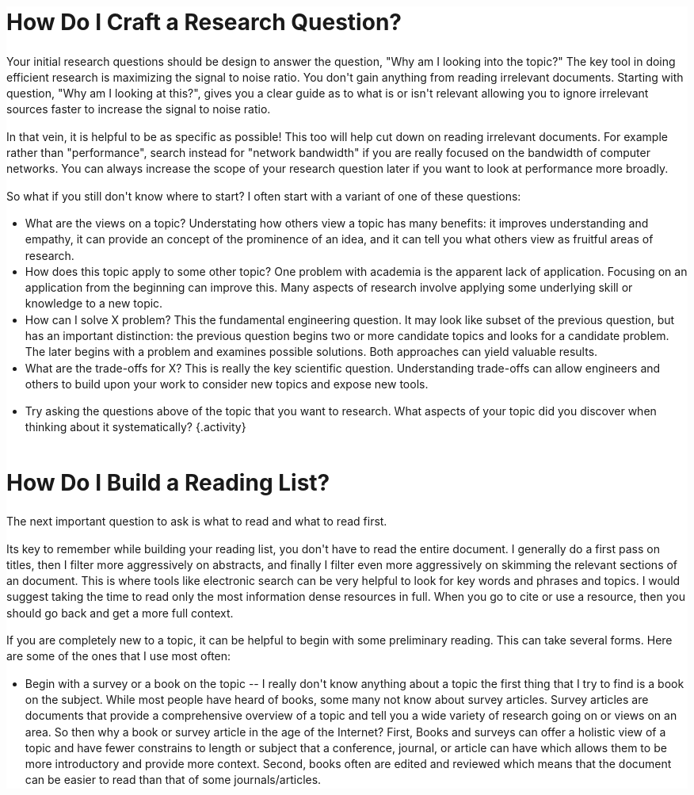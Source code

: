 
# How Do I Craft a Research Question?

Your initial research questions should be design to answer the question, "Why am I looking into the topic?"
The key tool in doing efficient research is maximizing the signal to noise ratio.
You don't gain anything from reading irrelevant documents.
Starting with question, "Why am I looking at this?", gives you a clear guide as to what is or isn't relevant allowing you to ignore irrelevant sources faster to increase the signal to noise ratio.

In that vein, it is helpful to be as specific as possible!
This too will help cut down on reading irrelevant documents.
For example rather than "performance", search instead for "network bandwidth" if you are really focused on the bandwidth of computer networks.
You can always increase the scope of your research question later if you want to look at performance more broadly.

So what if you still don't know where to start?
I often start with a variant of one of these questions:

+ What are the views on a topic?  Understating how others view a topic has many benefits: it improves understanding and empathy, it can provide an concept of the prominence of an idea, and it can tell you what others view as fruitful areas of research.
+ How does this topic apply to some other topic?  One problem with academia is the apparent lack of application.  Focusing on an application from the beginning can improve this.  Many aspects of research involve applying some underlying skill or knowledge to a new topic.
+ How can I solve X problem?  This the fundamental engineering question. It may look like subset of the previous question, but has an important distinction: the previous question begins two or more  candidate topics and looks for a candidate problem.  The later begins with a problem and examines possible solutions.  Both approaches can yield valuable results.
+ What are the trade-offs for X? This is really the key scientific question. Understanding trade-offs can allow engineers and others to build upon your work to consider new topics and expose new tools.

>

+ Try asking the questions above of the topic that you want to research.  What aspects of your topic did you discover when thinking about it systematically?
{.activity}

# How Do I Build a Reading List?

The next important question to ask is what to read and what to read first.

Its key to remember while building your reading list, you don't have to read the entire document.
I generally do a first pass on titles, then I filter more aggressively on abstracts, and finally I filter even more aggressively on skimming the relevant sections of an document.
This is where tools like electronic search can be very helpful to look for key words and phrases and topics.
I would suggest taking the time to read only the most information dense resources in full.
When you go to cite or use a resource, then you should go back and get a more full context.

If you are completely new to a topic, it can be helpful to begin with some preliminary reading.
This can take several forms.  Here are some of the ones that I use most often:
+ Begin with a survey or a book on the topic -- I really don't know anything about a topic the first thing that I try to find is a book on the subject.  While most people have heard of books, some many not know about survey articles.  Survey articles are documents that provide a comprehensive overview of a topic and tell you a wide variety  of research going on or views on an area.  So then why a book or survey article in the age of the Internet? First, Books and surveys can offer a holistic view of a topic and have fewer constrains to length or subject that a conference, journal, or article can have which allows them to be more introductory and provide more context.  Second, books often are edited and reviewed which means that the document can be easier to read than that of some journals/articles.